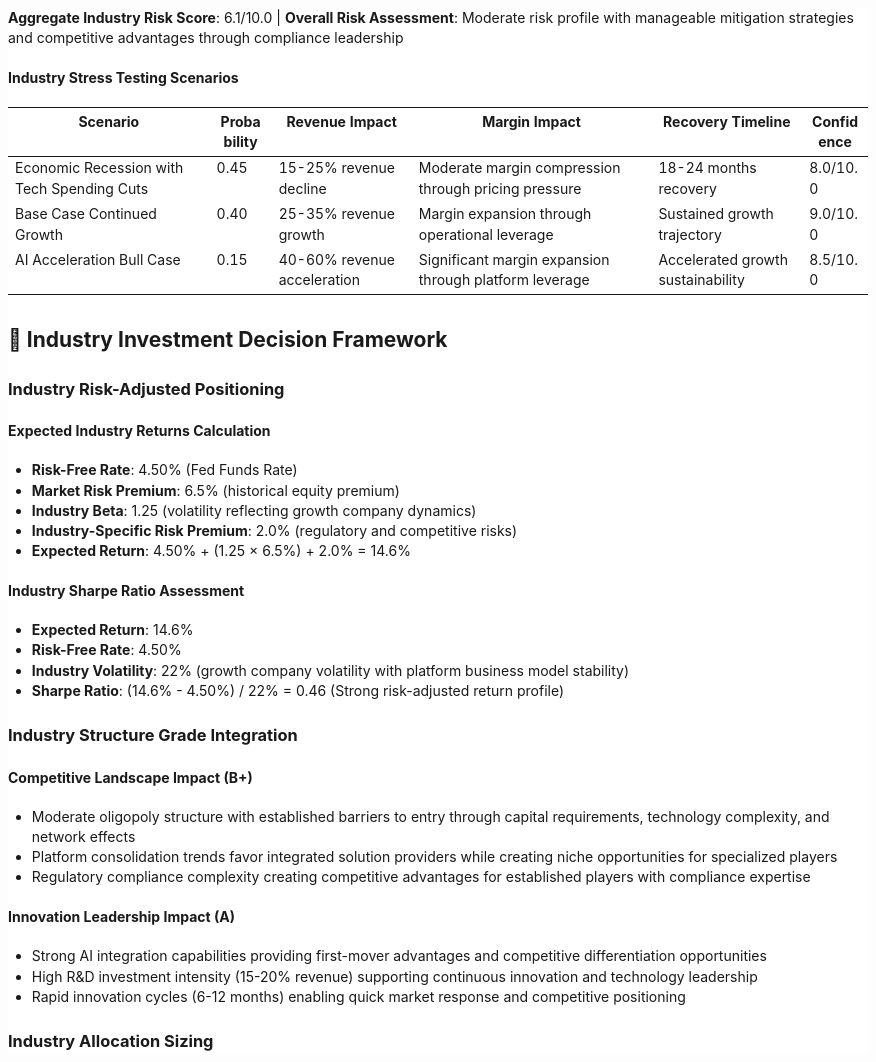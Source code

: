 **Aggregate Industry Risk Score**: 6.1/10.0 | **Overall Risk Assessment**: Moderate risk profile with manageable mitigation strategies and competitive advantages through compliance leadership

#### Industry Stress Testing Scenarios

| Scenario                                   | Probability | Revenue Impact              | Margin Impact                                          | Recovery Timeline                 | Confidence |
| ------------------------------------------ | ----------- | --------------------------- | ------------------------------------------------------ | --------------------------------- | ---------- |
| Economic Recession with Tech Spending Cuts | 0.45        | 15-25% revenue decline      | Moderate margin compression through pricing pressure   | 18-24 months recovery             | 8.0/10.0   |
| Base Case Continued Growth                 | 0.40        | 25-35% revenue growth       | Margin expansion through operational leverage          | Sustained growth trajectory       | 9.0/10.0   |
| AI Acceleration Bull Case                  | 0.15        | 40-60% revenue acceleration | Significant margin expansion through platform leverage | Accelerated growth sustainability | 8.5/10.0   |

## 💼 Industry Investment Decision Framework

### Industry Risk-Adjusted Positioning

#### Expected Industry Returns Calculation

- **Risk-Free Rate**: 4.50% (Fed Funds Rate)
- **Market Risk Premium**: 6.5% (historical equity premium)
- **Industry Beta**: 1.25 (volatility reflecting growth company dynamics)
- **Industry-Specific Risk Premium**: 2.0% (regulatory and competitive risks)
- **Expected Return**: 4.50% + (1.25 × 6.5%) + 2.0% = 14.6%

#### Industry Sharpe Ratio Assessment

- **Expected Return**: 14.6%
- **Risk-Free Rate**: 4.50%
- **Industry Volatility**: 22% (growth company volatility with platform business model stability)
- **Sharpe Ratio**: (14.6% - 4.50%) / 22% = 0.46 (Strong risk-adjusted return profile)

### Industry Structure Grade Integration

#### Competitive Landscape Impact (B+)

- Moderate oligopoly structure with established barriers to entry through capital requirements, technology complexity, and network effects
- Platform consolidation trends favor integrated solution providers while creating niche opportunities for specialized players
- Regulatory compliance complexity creating competitive advantages for established players with compliance expertise

#### Innovation Leadership Impact (A)

- Strong AI integration capabilities providing first-mover advantages and competitive differentiation opportunities
- High R&D investment intensity (15-20% revenue) supporting continuous innovation and technology leadership
- Rapid innovation cycles (6-12 months) enabling quick market response and competitive positioning

### Industry Allocation Sizing

